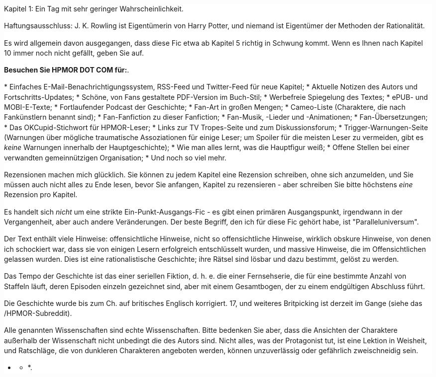 Kapitel 1: Ein Tag mit sehr geringer Wahrscheinlichkeit.

Haftungsausschluss: J. K. Rowling ist Eigentümerin von Harry Potter, und niemand ist Eigentümer der Methoden der Rationalität.

Es wird allgemein davon ausgegangen, dass diese Fic etwa ab Kapitel 5 richtig in Schwung kommt. Wenn es Ihnen nach Kapitel 10 immer noch nicht gefällt, geben Sie auf.

**Besuchen Sie HPMOR DOT COM für:**.

\* Einfaches E-Mail-Benachrichtigungssystem, RSS-Feed und Twitter-Feed für neue Kapitel;
\* Aktuelle Notizen des Autors und Fortschritts-Updates;
\* Schöne, von Fans gestaltete PDF-Version im Buch-Stil;
\* Werbefreie Spiegelung des Textes;
\* ePUB- und MOBI-E-Texte;
\* Fortlaufender Podcast der Geschichte;
\* Fan-Art in großen Mengen;
\* Cameo-Liste (Charaktere, die nach Fankünstlern benannt sind);
\* Fan-Fanfiction zu dieser Fanfiction;
\* Fan-Musik, -Lieder und -Animationen;
\* Fan-Übersetzungen;
\* Das OKCupid-Stichwort für HPMOR-Leser;
\* Links zur TV Tropes-Seite und zum Diskussionsforum;
\* Trigger-Warnungen-Seite (Warnungen über mögliche traumatische Assoziationen für einige Leser; um Spoiler für die meisten Leser zu vermeiden, gibt es _keine_ Warnungen innerhalb der Hauptgeschichte);
\* Wie man alles lernt, was die Hauptfigur weiß;
\* Offene Stellen bei einer verwandten gemeinnützigen Organisation;
\* Und noch so viel mehr.

Rezensionen machen mich glücklich. Sie können zu jedem Kapitel eine Rezension schreiben, ohne sich anzumelden, und Sie müssen auch nicht alles zu Ende lesen, bevor Sie anfangen, Kapitel zu rezensieren - aber schreiben Sie bitte höchstens _eine_ Rezension pro Kapitel.

Es handelt sich _nicht_ um eine strikte Ein-Punkt-Ausgangs-Fic - es gibt einen primären Ausgangspunkt, irgendwann in der Vergangenheit, aber auch andere Veränderungen. Der beste Begriff, den ich für diese Fic gehört habe, ist "Paralleluniversum".

Der Text enthält viele Hinweise: offensichtliche Hinweise, nicht so offensichtliche Hinweise, wirklich obskure Hinweise, von denen ich schockiert war, dass sie von einigen Lesern erfolgreich entschlüsselt wurden, und massive Hinweise, die im Offensichtlichen gelassen wurden. Dies ist eine rationalistische Geschichte; ihre Rätsel sind lösbar und dazu bestimmt, gelöst zu werden.

Das Tempo der Geschichte ist das einer seriellen Fiktion, d. h. e. die einer Fernsehserie, die für eine bestimmte Anzahl von Staffeln läuft, deren Episoden einzeln gezeichnet sind, aber mit einem Gesamtbogen, der zu einem endgültigen Abschluss führt.

Die Geschichte wurde bis zum Ch. auf britisches Englisch korrigiert. 17, und weiteres Britpicking ist derzeit im Gange (siehe das /HPMOR-Subreddit).

Alle genannten Wissenschaften sind echte Wissenschaften. Bitte bedenken Sie aber, dass die Ansichten der Charaktere außerhalb der Wissenschaft nicht unbedingt die des Autors sind. Nicht alles, was der Protagonist tut, ist eine Lektion in Weisheit, und Ratschläge, die von dunkleren Charakteren angeboten werden, können unzuverlässig oder gefährlich zweischneidig sein.

* * *.
